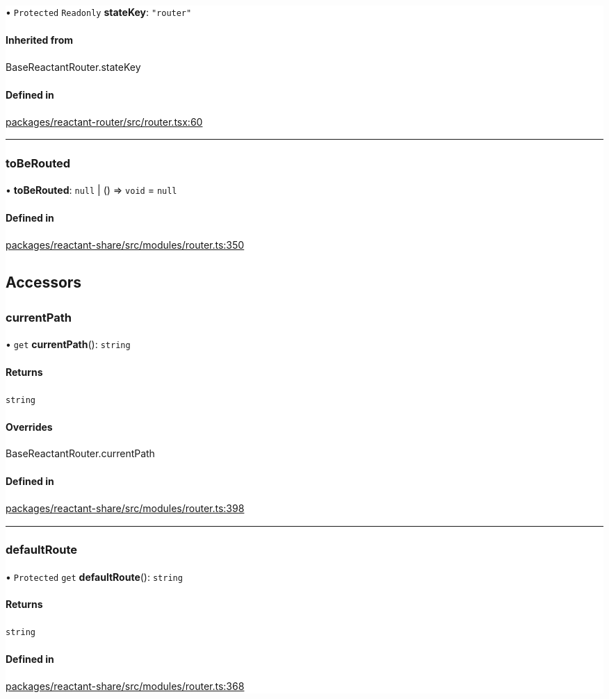• `Protected` `Readonly` **stateKey**: ``"router"``

#### Inherited from

BaseReactantRouter.stateKey

#### Defined in

[packages/reactant-router/src/router.tsx:60](https://github.com/unadlib/reactant/blob/f66dad8a/packages/reactant-router/src/router.tsx#L60)

___

### toBeRouted

• **toBeRouted**: ``null`` \| () => `void` = `null`

#### Defined in

[packages/reactant-share/src/modules/router.ts:350](https://github.com/unadlib/reactant/blob/f66dad8a/packages/reactant-share/src/modules/router.ts#L350)

## Accessors

### currentPath

• `get` **currentPath**(): `string`

#### Returns

`string`

#### Overrides

BaseReactantRouter.currentPath

#### Defined in

[packages/reactant-share/src/modules/router.ts:398](https://github.com/unadlib/reactant/blob/f66dad8a/packages/reactant-share/src/modules/router.ts#L398)

___

### defaultRoute

• `Protected` `get` **defaultRoute**(): `string`

#### Returns

`string`

#### Defined in

[packages/reactant-share/src/modules/router.ts:368](https://github.com/unadlib/reactant/blob/f66dad8a/packages/reactant-share/src/modules/router.ts#L368)
